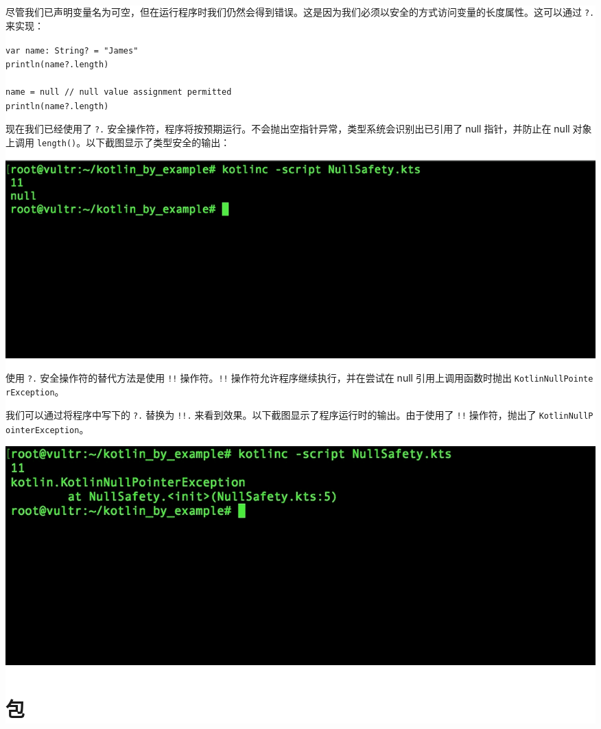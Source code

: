 尽管我们已声明变量名为可空，但在运行程序时我们仍然会得到错误。这是因为我们必须以安全的方式访问变量的长度属性。这可以通过 `?.` 来实现：

```
var name: String? = "James"
println(name?.length)

name = null // null value assignment permitted
println(name?.length)
```

现在我们已经使用了 `?.` 安全操作符，程序将按预期运行。不会抛出空指针异常，类型系统会识别出已引用了 null 指针，并防止在 null 对象上调用 `length()`。以下截图显示了类型安全的输出：

![截图](img/9bef2b92-61cb-4b9b-9fb3-edbe1f357c8e.jpg)

使用 `?.` 安全操作符的替代方法是使用 `!!` 操作符。`!!` 操作符允许程序继续执行，并在尝试在 null 引用上调用函数时抛出 `KotlinNullPointerException`。

我们可以通过将程序中写下的 `?.` 替换为 `!!.` 来看到效果。以下截图显示了程序运行时的输出。由于使用了 `!!` 操作符，抛出了 `KotlinNullPointerException`。

![截图](img/1a1a5aac-1923-42d8-9655-1e443af842d4.jpg)

# 包

